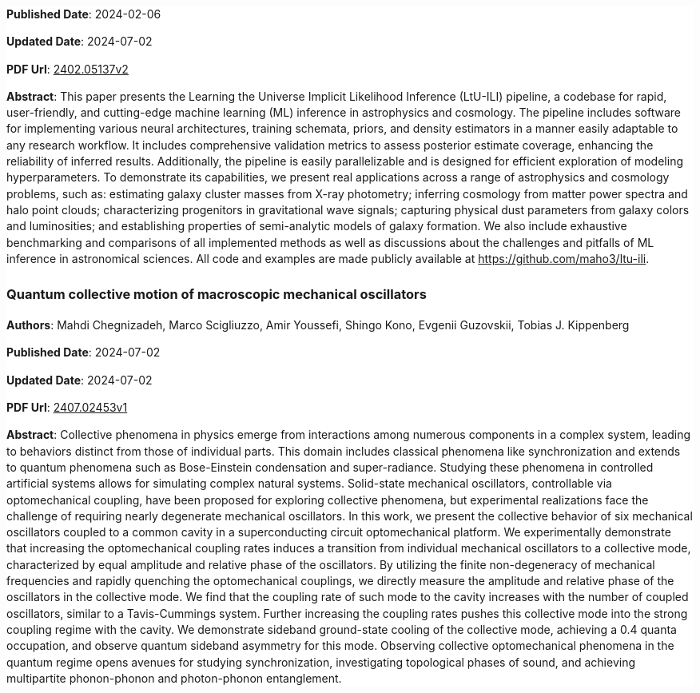 **Published Date**: 2024-02-06

**Updated Date**: 2024-07-02

**PDF Url**: [2402.05137v2](http://arxiv.org/pdf/2402.05137v2)

**Abstract**: This paper presents the Learning the Universe Implicit Likelihood Inference
(LtU-ILI) pipeline, a codebase for rapid, user-friendly, and cutting-edge
machine learning (ML) inference in astrophysics and cosmology. The pipeline
includes software for implementing various neural architectures, training
schemata, priors, and density estimators in a manner easily adaptable to any
research workflow. It includes comprehensive validation metrics to assess
posterior estimate coverage, enhancing the reliability of inferred results.
Additionally, the pipeline is easily parallelizable and is designed for
efficient exploration of modeling hyperparameters. To demonstrate its
capabilities, we present real applications across a range of astrophysics and
cosmology problems, such as: estimating galaxy cluster masses from X-ray
photometry; inferring cosmology from matter power spectra and halo point
clouds; characterizing progenitors in gravitational wave signals; capturing
physical dust parameters from galaxy colors and luminosities; and establishing
properties of semi-analytic models of galaxy formation. We also include
exhaustive benchmarking and comparisons of all implemented methods as well as
discussions about the challenges and pitfalls of ML inference in astronomical
sciences. All code and examples are made publicly available at
https://github.com/maho3/ltu-ili.


### Quantum collective motion of macroscopic mechanical oscillators
**Authors**: Mahdi Chegnizadeh, Marco Scigliuzzo, Amir Youssefi, Shingo Kono, Evgenii Guzovskii, Tobias J. Kippenberg

**Published Date**: 2024-07-02

**Updated Date**: 2024-07-02

**PDF Url**: [2407.02453v1](http://arxiv.org/pdf/2407.02453v1)

**Abstract**: Collective phenomena in physics emerge from interactions among numerous
components in a complex system, leading to behaviors distinct from those of
individual parts. This domain includes classical phenomena like synchronization
and extends to quantum phenomena such as Bose-Einstein condensation and
super-radiance. Studying these phenomena in controlled artificial systems
allows for simulating complex natural systems. Solid-state mechanical
oscillators, controllable via optomechanical coupling, have been proposed for
exploring collective phenomena, but experimental realizations face the
challenge of requiring nearly degenerate mechanical oscillators. In this work,
we present the collective behavior of six mechanical oscillators coupled to a
common cavity in a superconducting circuit optomechanical platform. We
experimentally demonstrate that increasing the optomechanical coupling rates
induces a transition from individual mechanical oscillators to a collective
mode, characterized by equal amplitude and relative phase of the oscillators.
By utilizing the finite non-degeneracy of mechanical frequencies and rapidly
quenching the optomechanical couplings, we directly measure the amplitude and
relative phase of the oscillators in the collective mode. We find that the
coupling rate of such mode to the cavity increases with the number of coupled
oscillators, similar to a Tavis-Cummings system. Further increasing the
coupling rates pushes this collective mode into the strong coupling regime with
the cavity. We demonstrate sideband ground-state cooling of the collective
mode, achieving a 0.4 quanta occupation, and observe quantum sideband asymmetry
for this mode. Observing collective optomechanical phenomena in the quantum
regime opens avenues for studying synchronization, investigating topological
phases of sound, and achieving multipartite phonon-phonon and photon-phonon
entanglement.
